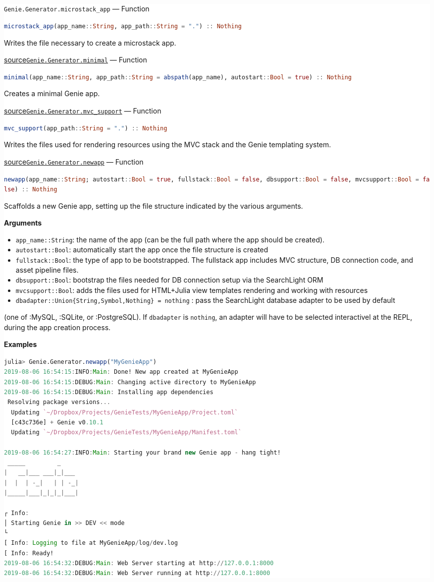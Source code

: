`Genie.Generator.microstack_app` — Function
```julia
microstack_app(app_name::String, app_path::String = ".") :: Nothing
```
Writes the file necessary to create a microstack app.

[source](https://github.com/GenieFramework/Genie.jl/blob/47e81df11838c6e63aa6bc66cd6f778579412697/src/Generator.jl#L327-L331)[`Genie.Generator.minimal`](#Genie.Generator.minimal) — Function
```julia
minimal(app_name::String, app_path::String = abspath(app_name), autostart::Bool = true) :: Nothing
```
Creates a minimal Genie app.

[source](https://github.com/GenieFramework/Genie.jl/blob/47e81df11838c6e63aa6bc66cd6f778579412697/src/Generator.jl#L283-L287)[`Genie.Generator.mvc_support`](#Genie.Generator.mvc_support) — Function
```julia
mvc_support(app_path::String = ".") :: Nothing
```
Writes the files used for rendering resources using the MVC stack and the Genie templating system.

[source](https://github.com/GenieFramework/Genie.jl/blob/47e81df11838c6e63aa6bc66cd6f778579412697/src/Generator.jl#L345-L349)[`Genie.Generator.newapp`](#Genie.Generator.newapp) — Function
```julia
newapp(app_name::String; autostart::Bool = true, fullstack::Bool = false, dbsupport::Bool = false, mvcsupport::Bool = false) :: Nothing
```
Scaffolds a new Genie app, setting up the file structure indicated by the various arguments.

**Arguments**

* `app_name::String`: the name of the app (can be the full path where the app should be created).
* `autostart::Bool`: automatically start the app once the file structure is created
* `fullstack::Bool`: the type of app to be bootstrapped. The fullstack app includes MVC structure, DB connection code, and asset pipeline files.
* `dbsupport::Bool`: bootstrap the files needed for DB connection setup via the SearchLight ORM
* `mvcsupport::Bool`: adds the files used for HTML+Julia view templates rendering and working with resources
* `dbadapter::Union{String,Symbol,Nothing} = nothing` : pass the SearchLight database adapter to be used by default

(one of :MySQL, :SQLite, or :PostgreSQL). If `dbadapter` is `nothing`, an adapter will have to be selected interactivel at the REPL, during the app creation process.

**Examples**


```julia
julia> Genie.Generator.newapp("MyGenieApp")
2019-08-06 16:54:15:INFO:Main: Done! New app created at MyGenieApp
2019-08-06 16:54:15:DEBUG:Main: Changing active directory to MyGenieApp
2019-08-06 16:54:15:DEBUG:Main: Installing app dependencies
 Resolving package versions...
  Updating `~/Dropbox/Projects/GenieTests/MyGenieApp/Project.toml`
  [c43c736e] + Genie v0.10.1
  Updating `~/Dropbox/Projects/GenieTests/MyGenieApp/Manifest.toml`

2019-08-06 16:54:27:INFO:Main: Starting your brand new Genie app - hang tight!
 _____         _
|   __|___ ___|_|___
|  |  | -_|   | | -_|
|_____|___|_|_|_|___|

┌ Info:
│ Starting Genie in >> DEV << mode
└
[ Info: Logging to file at MyGenieApp/log/dev.log
[ Info: Ready!
2019-08-06 16:54:32:DEBUG:Main: Web Server starting at http://127.0.0.1:8000
2019-08-06 16:54:32:DEBUG:Main: Web Server running at http://127.0.0.1:8000
```